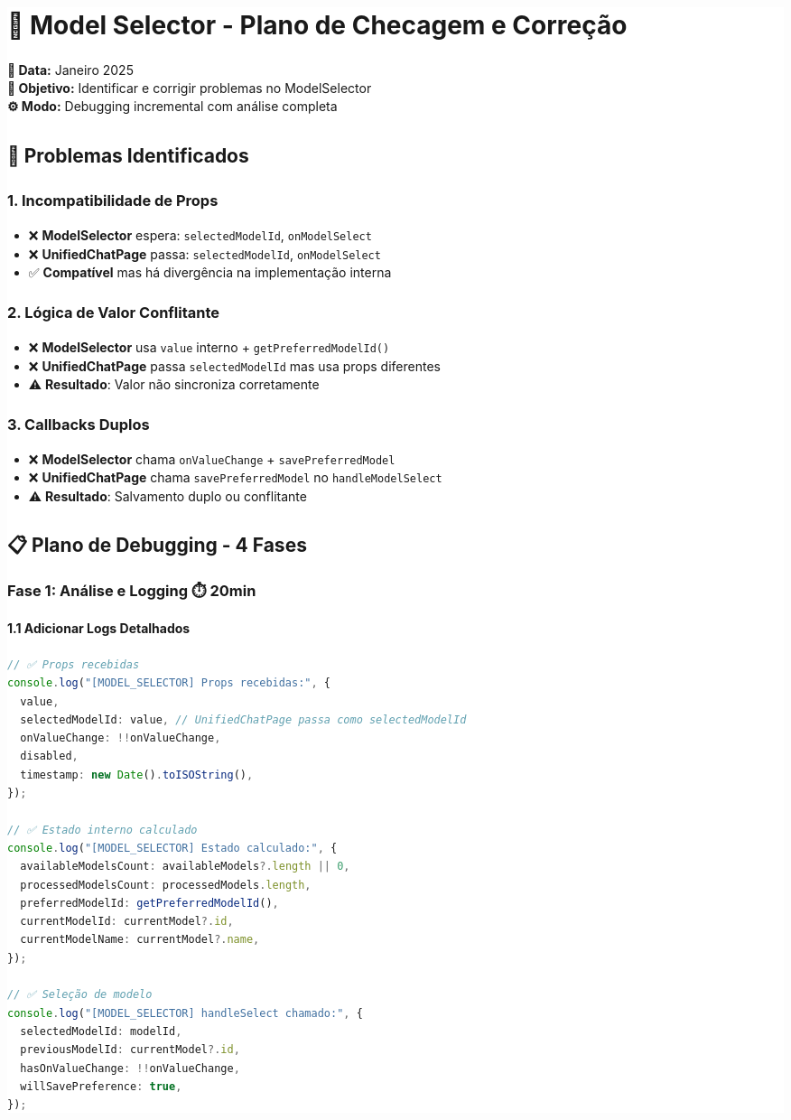 # 🔧 Model Selector - Plano de Checagem e Correção

**📅 Data:** Janeiro 2025  
**🎯 Objetivo:** Identificar e corrigir problemas no ModelSelector  
**⚙️ Modo:** Debugging incremental com análise completa

## 🚨 Problemas Identificados

### **1. Incompatibilidade de Props**

- ❌ **ModelSelector** espera: `selectedModelId`, `onModelSelect`
- ❌ **UnifiedChatPage** passa: `selectedModelId`, `onModelSelect`
- ✅ **Compatível** mas há divergência na implementação interna

### **2. Lógica de Valor Conflitante**

- ❌ **ModelSelector** usa `value` interno + `getPreferredModelId()`
- ❌ **UnifiedChatPage** passa `selectedModelId` mas usa props diferentes
- ⚠️ **Resultado**: Valor não sincroniza corretamente

### **3. Callbacks Duplos**

- ❌ **ModelSelector** chama `onValueChange` + `savePreferredModel`
- ❌ **UnifiedChatPage** chama `savePreferredModel` no `handleModelSelect`
- ⚠️ **Resultado**: Salvamento duplo ou conflitante

## 📋 Plano de Debugging - 4 Fases

### **Fase 1: Análise e Logging** ⏱️ 20min

#### 1.1 Adicionar Logs Detalhados

```typescript
// ✅ Props recebidas
console.log("[MODEL_SELECTOR] Props recebidas:", {
  value,
  selectedModelId: value, // UnifiedChatPage passa como selectedModelId
  onValueChange: !!onValueChange,
  disabled,
  timestamp: new Date().toISOString(),
});

// ✅ Estado interno calculado
console.log("[MODEL_SELECTOR] Estado calculado:", {
  availableModelsCount: availableModels?.length || 0,
  processedModelsCount: processedModels.length,
  preferredModelId: getPreferredModelId(),
  currentModelId: currentModel?.id,
  currentModelName: currentModel?.name,
});

// ✅ Seleção de modelo
console.log("[MODEL_SELECTOR] handleSelect chamado:", {
  selectedModelId: modelId,
  previousModelId: currentModel?.id,
  hasOnValueChange: !!onValueChange,
  willSavePreference: true,
});
```
